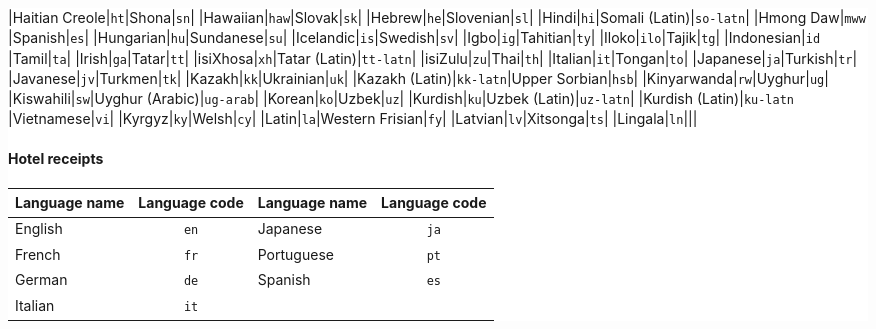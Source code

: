 |Haitian Creole|``ht``|Shona|`sn`|
|Hawaiian|``haw``|Slovak|`sk`|
|Hebrew|``he``|Slovenian|`sl`|
|Hindi|``hi``|Somali (Latin)|`so-latn`|
|Hmong Daw|``mww``|Spanish|`es`|
|Hungarian|``hu``|Sundanese|`su`|
|Icelandic|``is``|Swedish|`sv`|
|Igbo|``ig``|Tahitian|`ty`|
|Iloko|``ilo``|Tajik|`tg`|
|Indonesian|``id``|Tamil|`ta`|
|Irish|``ga``|Tatar|`tt`|
|isiXhosa|``xh``|Tatar (Latin)|`tt-latn`|
|isiZulu|``zu``|Thai|`th`|
|Italian|``it``|Tongan|`to`|
|Japanese|``ja``|Turkish|`tr`|
|Javanese|``jv``|Turkmen|`tk`|
|Kazakh|``kk``|Ukrainian|`uk`|
|Kazakh (Latin)|``kk-latn``|Upper Sorbian|`hsb`|
|Kinyarwanda|``rw``|Uyghur|`ug`|
|Kiswahili|``sw``|Uyghur (Arabic)|`ug-arab`|
|Korean|``ko``|Uzbek|`uz`|
|Kurdish|``ku``|Uzbek (Latin)|`uz-latn`|
|Kurdish (Latin)|``ku-latn``|Vietnamese|`vi`|
|Kyrgyz|``ky``|Welsh|`cy`|
|Latin|``la``|Western Frisian|`fy`|
|Latvian|``lv``|Xitsonga|`ts`|
|Lingala|``ln``|||

#### Hotel receipts

| Language name | Language code | Language name | Language code |
|:--------------|:-------------:|:--------------|:-------------:|
|English|``en``|Japanese|`ja`|
|French|``fr``|Portuguese|`pt`|
|German|``de``|Spanish|`es`|
|Italian|``it``|||
